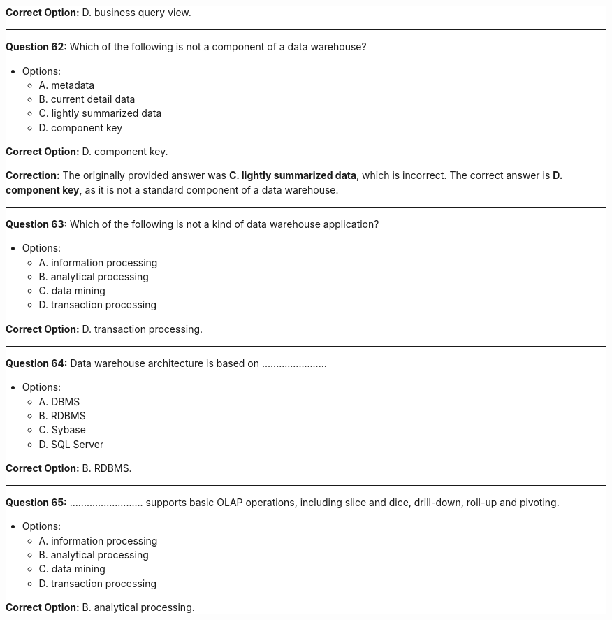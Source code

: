 **Correct Option:** D. business query view.

---

**Question 62:**
Which of the following is not a component of a data warehouse?

- Options:
  - A. metadata
  - B. current detail data
  - C. lightly summarized data
  - D. component key

**Correct Option:** D. component key.

**Correction:** The originally provided answer was **C. lightly summarized data**, which is incorrect. The correct answer is **D. component key**, as it is not a standard component of a data warehouse.

---

**Question 63:**
Which of the following is not a kind of data warehouse application?

- Options:
  - A. information processing
  - B. analytical processing
  - C. data mining
  - D. transaction processing

**Correct Option:** D. transaction processing.

---

**Question 64:**
Data warehouse architecture is based on .......................

- Options:
  - A. DBMS
  - B. RDBMS
  - C. Sybase
  - D. SQL Server

**Correct Option:** B. RDBMS.

---

**Question 65:**
.......................... supports basic OLAP operations, including slice and dice, drill-down, roll-up and pivoting.

- Options:
  - A. information processing
  - B. analytical processing
  - C. data mining
  - D. transaction processing

**Correct Option:** B. analytical processing.
